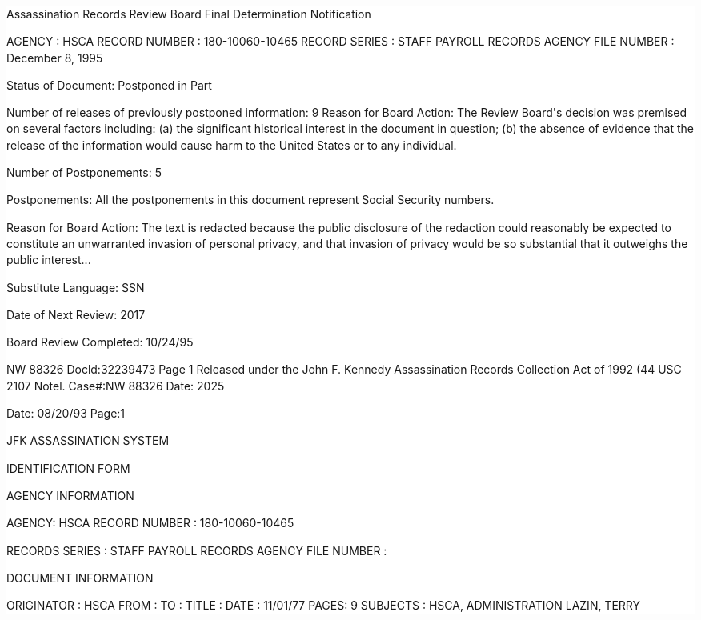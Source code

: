 Assassination Records Review Board
Final Determination Notification

AGENCY : HSCA
RECORD NUMBER : 180-10060-10465
RECORD SERIES : STAFF PAYROLL RECORDS
AGENCY FILE NUMBER :
December 8, 1995

Status of Document: Postponed in Part

Number of releases of previously postponed information: 9
Reason for Board Action: The Review Board's decision was premised on several factors
including: (a) the significant historical interest in the document in question; (b) the
absence of evidence that the release of the information would cause harm to the United
States or to any individual.

Number of Postponements: 5

Postponements: All the postponements in this document represent Social Security numbers.

Reason for Board Action: The text is redacted because the public disclosure of the redaction could
reasonably be expected to constitute an unwarranted invasion of personal privacy, and that invasion of
privacy would be so substantial that it outweighs the public interest...

Substitute Language: SSN

Date of Next Review: 2017

Board Review Completed: 10/24/95

NW 88326
Docld:32239473 Page 1
Released under the John F. Kennedy Assassination Records Collection Act of 1992
(44 USC 2107 Notel. Case#:NW 88326 Date: 2025

Date: 08/20/93
Page:1

JFK ASSASSINATION SYSTEM

IDENTIFICATION FORM

AGENCY INFORMATION

AGENCY: HSCA
RECORD NUMBER : 180-10060-10465

RECORDS SERIES :
STAFF PAYROLL RECORDS
AGENCY FILE NUMBER :

DOCUMENT INFORMATION

ORIGINATOR : HSCA
FROM :
TO :
TITLE :
DATE : 11/01/77
PAGES: 9
SUBJECTS :
HSCA, ADMINISTRATION
LAZIN, TERRY
